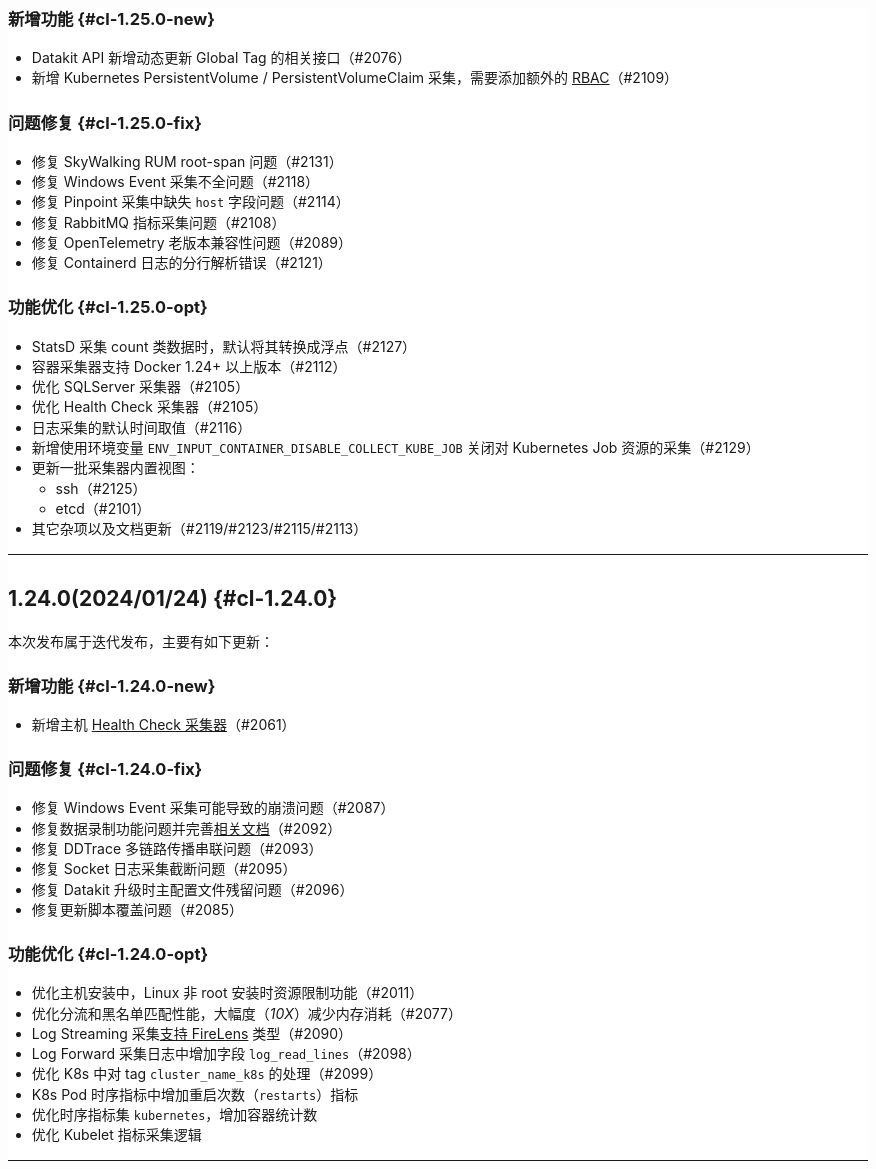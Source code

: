 ### 新增功能 {#cl-1.25.0-new}

- Datakit API 新增动态更新 Global Tag 的相关接口（#2076）
- 新增 Kubernetes PersistentVolume / PersistentVolumeClaim 采集，需要添加额外的 [RBAC](../integrations/container.md#rbac-pv-pvc)（#2109）

### 问题修复 {#cl-1.25.0-fix}

- 修复 SkyWalking RUM root-span 问题（#2131）
- 修复 Windows Event 采集不全问题（#2118）
- 修复 Pinpoint 采集中缺失 `host` 字段问题（#2114）
- 修复 RabbitMQ 指标采集问题（#2108）
- 修复 OpenTelemetry 老版本兼容性问题（#2089）
- 修复 Containerd 日志的分行解析错误（#2121）

### 功能优化 {#cl-1.25.0-opt}

- StatsD 采集 count 类数据时，默认将其转换成浮点（#2127）
- 容器采集器支持 Docker 1.24+ 以上版本（#2112）
- 优化 SQLServer 采集器（#2105）
- 优化 Health Check 采集器（#2105）
- 日志采集的默认时间取值（#2116）
- 新增使用环境变量 `ENV_INPUT_CONTAINER_DISABLE_COLLECT_KUBE_JOB` 关闭对 Kubernetes Job 资源的采集（#2129）
- 更新一批采集器内置视图：
    - ssh（#2125）
    - etcd（#2101）
- 其它杂项以及文档更新（#2119/#2123/#2115/#2113）

---

## 1.24.0(2024/01/24) {#cl-1.24.0}

本次发布属于迭代发布，主要有如下更新：

### 新增功能 {#cl-1.24.0-new}

- 新增主机 [Health Check 采集器](../integrations/host_healthcheck.md)（#2061）

### 问题修复 {#cl-1.24.0-fix}

- 修复 Windows Event 采集可能导致的崩溃问题（#2087）
- 修复数据录制功能问题并完善[相关文档](datakit-daemonset-deploy.md#env-recorder)（#2092）
- 修复 DDTrace 多链路传播串联问题（#2093）
- 修复 Socket 日志采集截断问题（#2095）
- 修复 Datakit 升级时主配置文件残留问题（#2096）
- 修复更新脚本覆盖问题（#2085）

### 功能优化 {#cl-1.24.0-opt}

- 优化主机安装中，Linux 非 root 安装时资源限制功能（#2011）
- 优化分流和黑名单匹配性能，大幅度（*10X*）减少内存消耗（#2077）
- Log Streaming 采集[支持 FireLens](../integrations/logstreaming.md#firelens) 类型（#2090）
- Log Forward 采集日志中增加字段 `log_read_lines`（#2098）
- 优化 K8s 中对 tag `cluster_name_k8s` 的处理（#2099）
- K8s Pod 时序指标中增加重启次数（`restarts`）指标
- 优化时序指标集 `kubernetes`，增加容器统计数
- 优化 Kubelet 指标采集逻辑

---